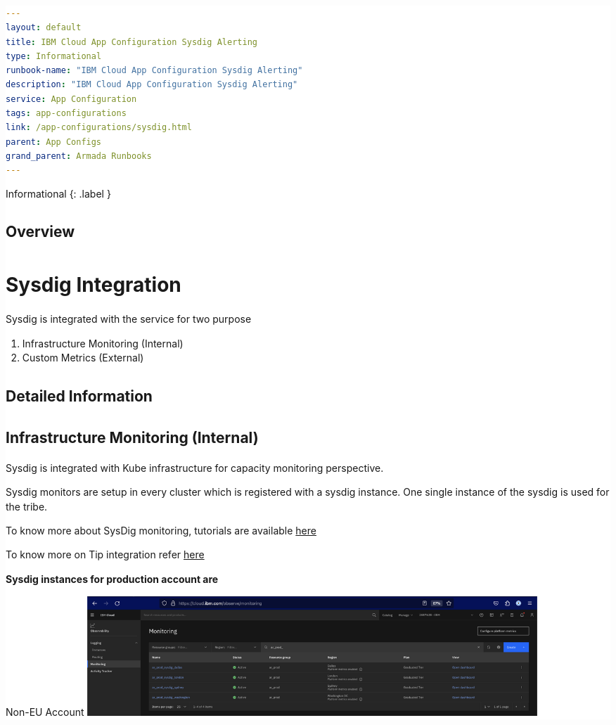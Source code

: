 ```yaml
---
layout: default
title: IBM Cloud App Configuration Sysdig Alerting
type: Informational
runbook-name: "IBM Cloud App Configuration Sysdig Alerting"
description: "IBM Cloud App Configuration Sysdig Alerting"
service: App Configuration
tags: app-configurations
link: /app-configurations/sysdig.html
parent: App Configs
grand_parent: Armada Runbooks
---
```


Informational
{: .label }

## Overview
# Sysdig Integration

Sysdig is integrated with the service for two purpose

1. Infrastructure Monitoring (Internal)
2. Custom Metrics (External)

## Detailed Information
## Infrastructure Monitoring (Internal)
Sysdig is integrated with Kube infrastructure for capacity monitoring perspective.

Sysdig monitors are setup in every cluster which is registered with a sysdig instance. One single instance of the sysdig is used for the tribe.

To know more about SysDig monitoring, tutorials are available [here](https://cloud.ibm.com/docs/Monitoring-with-Sysdig?topic=Monitoring-with-Sysdig-kubernetes_cluster)

To know more on Tip integration refer [here](https://github.ibm.com/cloud-sre/tip-api#console)

**Sysdig instances for production account are**

Non-EU Account
    <img src="./assets/integration-sysdig-accountview.png" width="640" />
